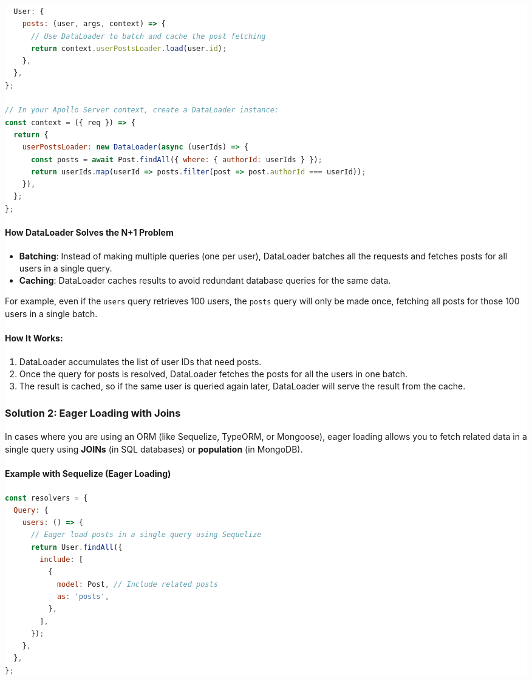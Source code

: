 ```javascript
  User: {
    posts: (user, args, context) => {
      // Use DataLoader to batch and cache the post fetching
      return context.userPostsLoader.load(user.id);
    },
  },
};

// In your Apollo Server context, create a DataLoader instance:
const context = ({ req }) => {
  return {
    userPostsLoader: new DataLoader(async (userIds) => {
      const posts = await Post.findAll({ where: { authorId: userIds } });
      return userIds.map(userId => posts.filter(post => post.authorId === userId));
    }),
  };
};
```

#### **How DataLoader Solves the N+1 Problem**

- **Batching**: Instead of making multiple queries (one per user), DataLoader batches all the requests and fetches posts for all users in a single query.
- **Caching**: DataLoader caches results to avoid redundant database queries for the same data.

For example, even if the `users` query retrieves 100 users, the `posts` query will only be made once, fetching all posts for those 100 users in a single batch.

#### **How It Works:**

1. DataLoader accumulates the list of user IDs that need posts.
2. Once the query for posts is resolved, DataLoader fetches the posts for all the users in one batch.
3. The result is cached, so if the same user is queried again later, DataLoader will serve the result from the cache.

### **Solution 2: Eager Loading with Joins**

In cases where you are using an ORM (like Sequelize, TypeORM, or Mongoose), eager loading allows you to fetch related data in a single query using **JOINs** (in SQL databases) or **population** (in MongoDB).

#### **Example with Sequelize (Eager Loading)**

```javascript
const resolvers = {
  Query: {
    users: () => {
      // Eager load posts in a single query using Sequelize
      return User.findAll({
        include: [
          {
            model: Post, // Include related posts
            as: 'posts',
          },
        ],
      });
    },
  },
};
```
